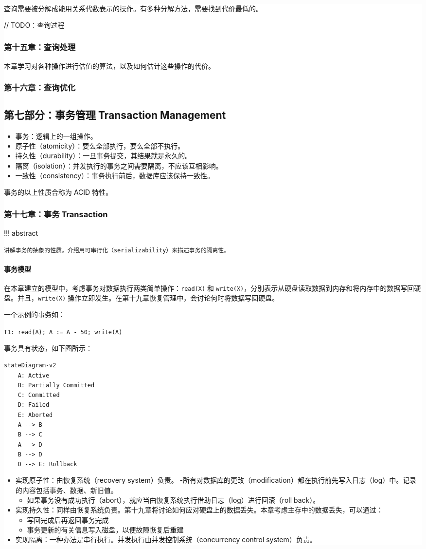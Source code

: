 查询需要被分解成能用关系代数表示的操作。有多种分解方法，需要找到代价最低的。

// TODO：查询过程

### 第十五章：查询处理

本章学习对各种操作进行估值的算法，以及如何估计这些操作的代价。

### 第十六章：查询优化

## 第七部分：事务管理 Transaction Management

- 事务：逻辑上的一组操作。
- 原子性（atomicity）：要么全部执行，要么全部不执行。
- 持久性（durability）：一旦事务提交，其结果就是永久的。
- 隔离（isolation）：并发执行的事务之间需要隔离，不应该互相影响。
- 一致性（consistency）：事务执行前后，数据库应该保持一致性。

事务的以上性质合称为 ACID 特性。

### 第十七章：事务 Transaction

!!! abstract

    讲解事务的抽象的性质。介绍用可串行化（serializability）来描述事务的隔离性。

#### 事务模型

在本章建立的模型中，考虑事务对数据执行两类简单操作：`read(X)` 和 `write(X)`，分别表示从硬盘读取数据到内存和将内存中的数据写回硬盘。并且，`write(X)` 操作立即发生。在第十九章恢复管理中，会讨论何时将数据写回硬盘。

一个示例的事务如：

```text
T1: read(A); A := A - 50; write(A)
```

事务具有状态，如下图所示：

```mermaid
stateDiagram-v2
    A: Active
    B: Partially Committed
    C: Committed
    D: Failed
    E: Aborted
    A --> B
    B --> C
    A --> D
    B --> D
    D --> E: Rollback
```

- 实现原子性：由恢复系统（recovery system）负责。
    -所有对数据库的更改（modification）都在执行前先写入日志（log）中。记录的内容包括事务、数据、新旧值。
    - 如果事务没有成功执行（abort），就应当由恢复系统执行借助日志（log）进行回滚（roll back）。
- 实现持久性：同样由恢复系统负责。第十九章将讨论如何应对硬盘上的数据丢失。本章考虑主存中的数据丢失，可以通过：
    - 写回完成后再返回事务完成
    - 事务更新的有关信息写入磁盘，以便故障恢复后重建
- 实现隔离：一种办法是串行执行。并发执行由并发控制系统（concurrency control system）负责。

